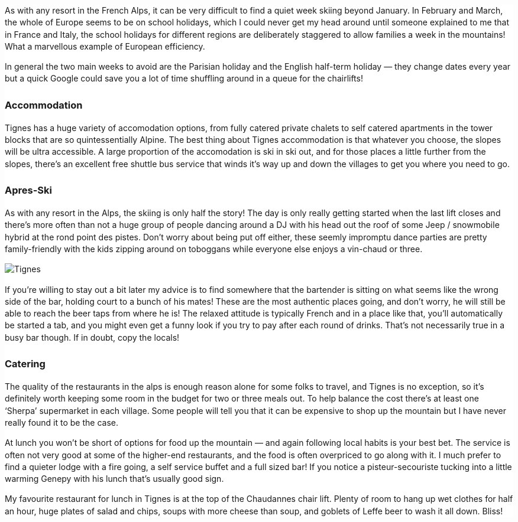 As with any resort in the French Alps, it can be very difficult to find a quiet week skiing beyond January. In February and March, the whole of Europe seems to be on school holidays, which I could never get my head around until someone explained to me that in France and Italy, the school holidays for different regions are deliberately staggered to allow families a week in the mountains! What a marvellous example of European efficiency.

In general the two main weeks to avoid are the Parisian holiday and the English half-term holiday — they change dates every year but a quick Google could save you a lot of time shuffling around in a queue for the chairlifts!

### Accommodation

Tignes has a huge variety of accomodation options, from fully catered private chalets to self catered apartments in the tower blocks that are so quintessentially Alpine. The best thing about Tignes accommodation is that whatever you choose, the slopes will be ultra accessible. A large proportion of the accomodation is ski in ski out, and for those places a little further from the slopes, there’s an excellent free shuttle bus service that winds it’s way up and down the villages to get you where you need to go.

### Apres-Ski

As with any resort in the Alps, the skiing is only half the story! The day is only really getting started when the last lift closes and there’s more often than not a huge group of people dancing around a DJ with his head out the roof of some Jeep / snowmobile hybrid at the rond point des pistes. Don’t worry about being put off either, these seemly impromptu dance parties are pretty family-friendly with the kids zipping around on toboggans while everyone else enjoys a vin-chaud or three.

![Tignes](/img/tignes/6.jpg "Tignes")

If you’re willing to stay out a bit later my advice is to find somewhere that the bartender is sitting on what seems like the wrong side of the bar, holding court to a bunch of his mates! These are the most authentic places going, and don’t worry, he will still be able to reach the beer taps from where he is! The relaxed attitude is typically French and in a place like that, you’ll automatically be started a tab, and you might even get a funny look if you try to pay after each round of drinks. That’s not necessarily true in a busy bar though. If in doubt, copy the locals!

### Catering

The quality of the restaurants in the alps is enough reason alone for some folks to travel, and Tignes is no exception, so it’s definitely worth keeping some room in the budget for two or three meals out. To help balance the cost there’s at least one ‘Sherpa’ supermarket in each village. Some people will tell you that it can be expensive to shop up the mountain but I have never really found it to be the case.

At lunch you won’t be short of options for food up the mountain — and again following local habits is your best bet. The service is often not very good at some of the higher-end restaurants, and the food is often overpriced to go along with it. I much prefer to find a quieter lodge with a fire going, a self service buffet and a full sized bar! If you notice a pisteur-secouriste tucking into a little warming Genepy with his lunch that’s usually good sign.

My favourite restaurant for lunch in Tignes is at the top of the Chaudannes chair lift. Plenty of room to hang up wet clothes for half an hour, huge plates of salad and chips, soups with more cheese than soup, and goblets of Leffe beer to wash it all down. Bliss!
